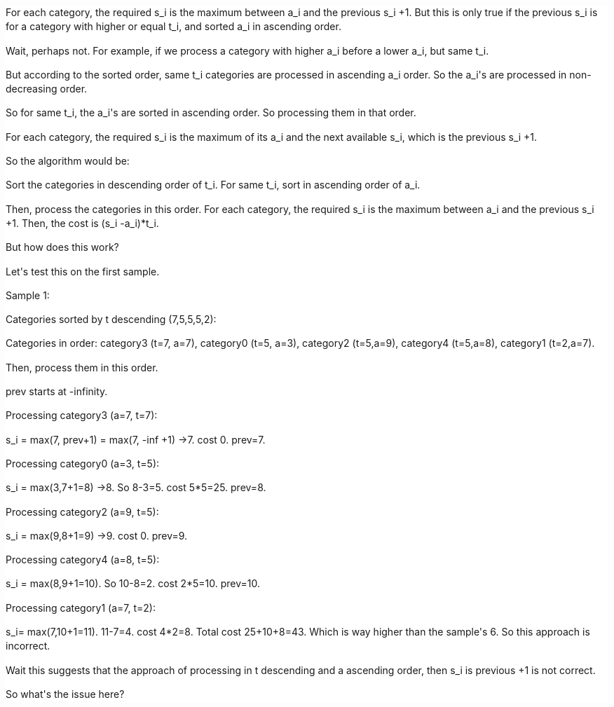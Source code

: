 For each category, the required s_i is the maximum between a_i and the previous s_i +1. But this is only true if the previous s_i is for a category with higher or equal t_i, and sorted a_i in ascending order.

Wait, perhaps not. For example, if we process a category with higher a_i before a lower a_i, but same t_i.

But according to the sorted order, same t_i categories are processed in ascending a_i order. So the a_i's are processed in non-decreasing order.

So for same t_i, the a_i's are sorted in ascending order. So processing them in that order.

For each category, the required s_i is the maximum of its a_i and the next available s_i, which is the previous s_i +1.

So the algorithm would be:

Sort the categories in descending order of t_i. For same t_i, sort in ascending order of a_i.

Then, process the categories in this order. For each category, the required s_i is the maximum between a_i and the previous s_i +1. Then, the cost is (s_i -a_i)*t_i.

But how does this work?

Let's test this on the first sample.

Sample 1:

Categories sorted by t descending (7,5,5,5,2):

Categories in order: category3 (t=7, a=7), category0 (t=5, a=3), category2 (t=5,a=9), category4 (t=5,a=8), category1 (t=2,a=7).

Then, process them in this order.

prev starts at -infinity.

Processing category3 (a=7, t=7):

s_i = max(7, prev+1) = max(7, -inf +1) →7. cost 0. prev=7.

Processing category0 (a=3, t=5):

s_i = max(3,7+1=8) →8. So 8-3=5. cost 5*5=25. prev=8.

Processing category2 (a=9, t=5):

s_i = max(9,8+1=9) →9. cost 0. prev=9.

Processing category4 (a=8, t=5):

s_i = max(8,9+1=10). So 10-8=2. cost 2*5=10. prev=10.

Processing category1 (a=7, t=2):

s_i= max(7,10+1=11). 11-7=4. cost 4*2=8. Total cost 25+10+8=43. Which is way higher than the sample's 6. So this approach is incorrect.

Wait this suggests that the approach of processing in t descending and a ascending order, then s_i is previous +1 is not correct.

So what's the issue here?
